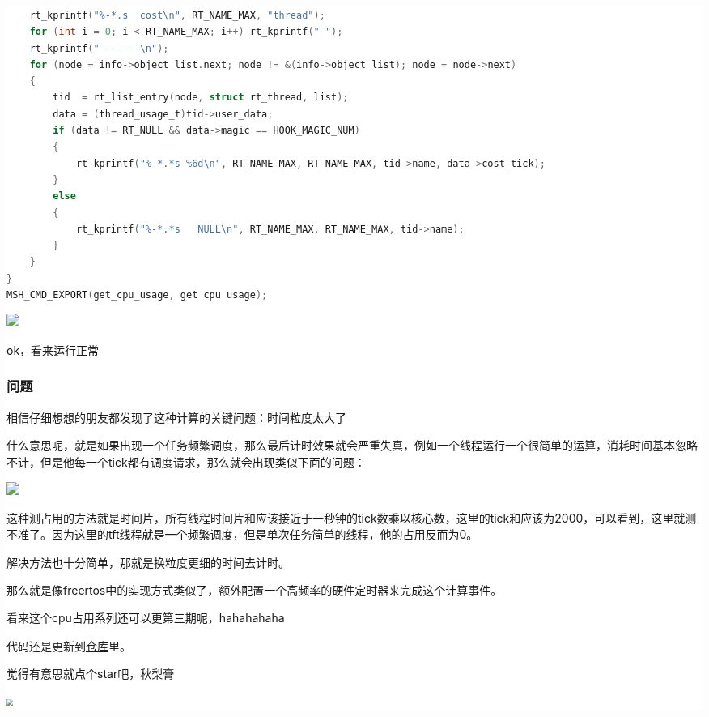 ```c
    rt_kprintf("%-*.s  cost\n", RT_NAME_MAX, "thread");
    for (int i = 0; i < RT_NAME_MAX; i++) rt_kprintf("-");
    rt_kprintf(" ------\n");
    for (node = info->object_list.next; node != &(info->object_list); node = node->next)
    {
        tid  = rt_list_entry(node, struct rt_thread, list);
        data = (thread_usage_t)tid->user_data;
        if (data != RT_NULL && data->magic == HOOK_MAGIC_NUM)
        {
            rt_kprintf("%-*.*s %6d\n", RT_NAME_MAX, RT_NAME_MAX, tid->name, data->cost_tick);
        }
        else
        {
            rt_kprintf("%-*.*s   NULL\n", RT_NAME_MAX, RT_NAME_MAX, tid->name);
        }
    }
}
MSH_CMD_EXPORT(get_cpu_usage, get cpu usage);
```

![](https://raw.githubusercontent.com/Hehesheng/blog_img/master/2020/02/06/025648.png)

ok，看来运行正常

### 问题

相信仔细想想的朋友都发现了这种计算的关键问题：时间粒度太大了

什么意思呢，就是如果出现一个任务频繁调度，那么最后计时效果就会严重失真，例如一个线程运行一个很简单的运算，消耗时间基本忽略不计，但是他每一个tick都有调度请求，那么就会出现类似下面的问题：

![](https://raw.githubusercontent.com/Hehesheng/blog_img/master/2020/02/06/030327.png)

这种测占用的方法就是时间片，所有线程时间片和应该接近于一秒钟的tick数乘以核心数，这里的tick和应该为2000，可以看到，这里就测不准了。因为这里的tft线程就是一个频繁调度，但是单次任务简单的线程，他的占用反而为0。

解决方法也十分简单，那就是换粒度更细的时间去计时。

那么就是像freertos中的实现方式类似了，额外配置一个高频率的硬件定时器来完成这个计算事件。

看来这个cpu占用系列还可以更第三期呢，hahahahaha

代码还是更新到[仓库](https://github.com/Hehesheng/k210)里。



觉得有意思就点个star吧，秋梨膏

<img src="https://raw.githubusercontent.com/Hehesheng/blog_img/master/2020/02/06/031452.png" style="zoom:50%;" />
